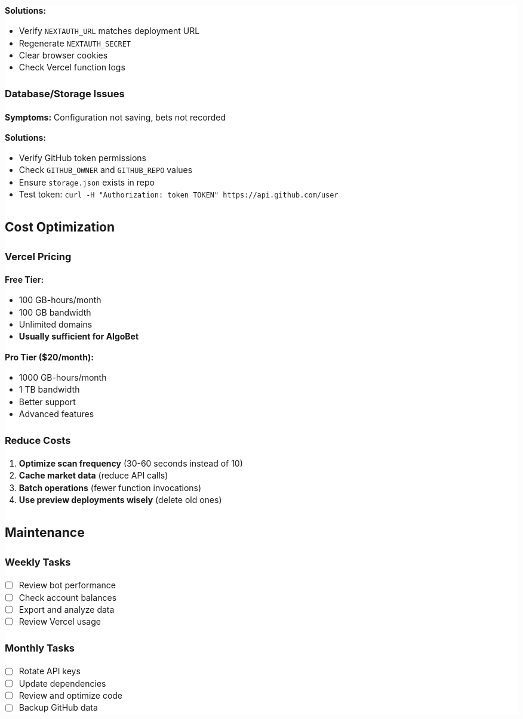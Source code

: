**Solutions:**
- Verify `NEXTAUTH_URL` matches deployment URL
- Regenerate `NEXTAUTH_SECRET`
- Clear browser cookies
- Check Vercel function logs

### Database/Storage Issues

**Symptoms:** Configuration not saving, bets not recorded

**Solutions:**
- Verify GitHub token permissions
- Check `GITHUB_OWNER` and `GITHUB_REPO` values
- Ensure `storage.json` exists in repo
- Test token: `curl -H "Authorization: token TOKEN" https://api.github.com/user`

## Cost Optimization

### Vercel Pricing

**Free Tier:**
- 100 GB-hours/month
- 100 GB bandwidth
- Unlimited domains
- **Usually sufficient for AlgoBet**

**Pro Tier ($20/month):**
- 1000 GB-hours/month
- 1 TB bandwidth
- Better support
- Advanced features

### Reduce Costs

1. **Optimize scan frequency** (30-60 seconds instead of 10)
2. **Cache market data** (reduce API calls)
3. **Batch operations** (fewer function invocations)
4. **Use preview deployments wisely** (delete old ones)

## Maintenance

### Weekly Tasks

- [ ] Review bot performance
- [ ] Check account balances
- [ ] Export and analyze data
- [ ] Review Vercel usage

### Monthly Tasks

- [ ] Rotate API keys
- [ ] Update dependencies
- [ ] Review and optimize code
- [ ] Backup GitHub data
